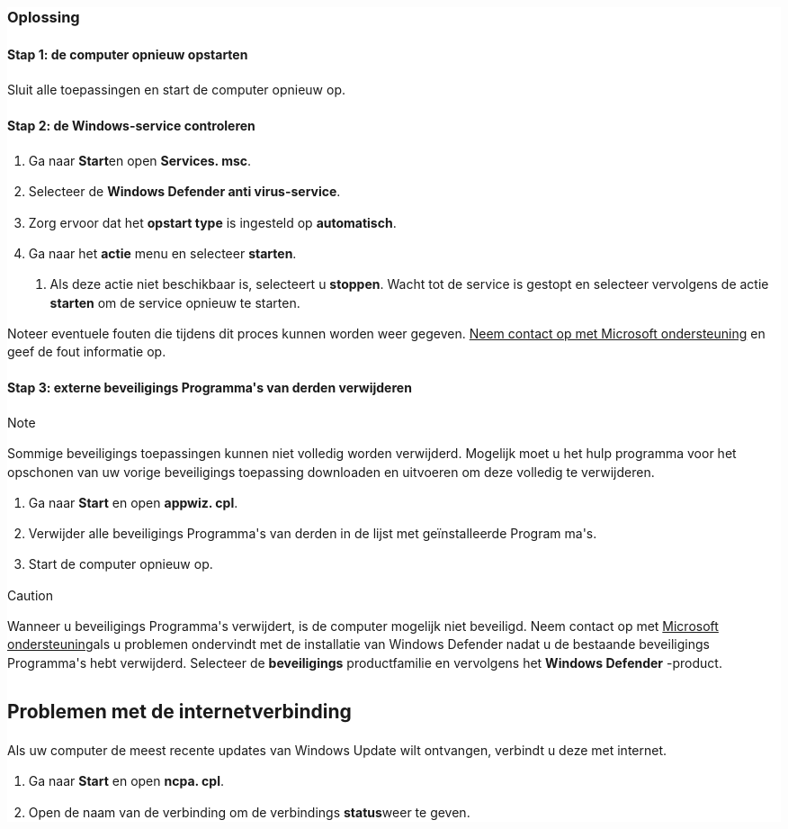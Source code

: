 ### <a name="solution"></a>Oplossing

#### <a name="step-1-restart-your-computer"></a>Stap 1: de computer opnieuw opstarten

Sluit alle toepassingen en start de computer opnieuw op.  

#### <a name="step-2-check-the-windows-service"></a>Stap 2: de Windows-service controleren

1. Ga naar **Start**en open **Services. msc**.  

2. Selecteer de **Windows Defender anti virus-service**.  

3. Zorg ervoor dat het **opstart type** is ingesteld op **automatisch**.

4. Ga naar het **actie** menu en selecteer **starten**.

    1. Als deze actie niet beschikbaar is, selecteert u **stoppen**. Wacht tot de service is gestopt en selecteer vervolgens de actie **starten** om de service opnieuw te starten.  

Noteer eventuele fouten die tijdens dit proces kunnen worden weer gegeven. [Neem contact op met Microsoft ondersteuning](../../core/understand/find-help.md#BKMK_SupportOptions) en geef de fout informatie op.  

#### <a name="step-3-remove-any-third-party-security-programs"></a>Stap 3: externe beveiligings Programma's van derden verwijderen  

> [!NOTE]  
> Sommige beveiligings toepassingen kunnen niet volledig worden verwijderd. Mogelijk moet u het hulp programma voor het opschonen van uw vorige beveiligings toepassing downloaden en uitvoeren om deze volledig te verwijderen.  

1. Ga naar **Start** en open **appwiz. cpl**.  

2. Verwijder alle beveiligings Programma's van derden in de lijst met geïnstalleerde Program ma's.

3. Start de computer opnieuw op.  

> [!CAUTION]  
> Wanneer u beveiligings Programma's verwijdert, is de computer mogelijk niet beveiligd. Neem contact op met [Microsoft ondersteuning](https://support.microsoft.com/supportforbusiness/productselection)als u problemen ondervindt met de installatie van Windows Defender nadat u de bestaande beveiligings Programma's hebt verwijderd. Selecteer de **beveiligings** productfamilie en vervolgens het **Windows Defender** -product.

## <a name="internet-connection-issues"></a> Problemen met de internetverbinding

Als uw computer de meest recente updates van Windows Update wilt ontvangen, verbindt u deze met internet.  

1. Ga naar **Start** en open **ncpa. cpl**.  

2. Open de naam van de verbinding om de verbindings **status**weer te geven.  

